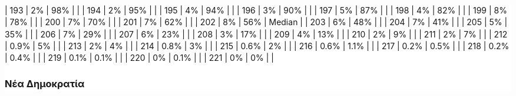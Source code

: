 | 193 | 2% | 98% |  |
| 194 | 2% | 95% |  |
| 195 | 4% | 94% |  |
| 196 | 3% | 90% |  |
| 197 | 5% | 87% |  |
| 198 | 4% | 82% |  |
| 199 | 8% | 78% |  |
| 200 | 7% | 70% |  |
| 201 | 7% | 62% |  |
| 202 | 8% | 56% | Median |
| 203 | 6% | 48% |  |
| 204 | 7% | 41% |  |
| 205 | 5% | 35% |  |
| 206 | 7% | 29% |  |
| 207 | 6% | 23% |  |
| 208 | 3% | 17% |  |
| 209 | 4% | 13% |  |
| 210 | 2% | 9% |  |
| 211 | 2% | 7% |  |
| 212 | 0.9% | 5% |  |
| 213 | 2% | 4% |  |
| 214 | 0.8% | 3% |  |
| 215 | 0.6% | 2% |  |
| 216 | 0.6% | 1.1% |  |
| 217 | 0.2% | 0.5% |  |
| 218 | 0.2% | 0.4% |  |
| 219 | 0.1% | 0.1% |  |
| 220 | 0% | 0.1% |  |
| 221 | 0% | 0% |  |

### Νέα Δημοκρατία
